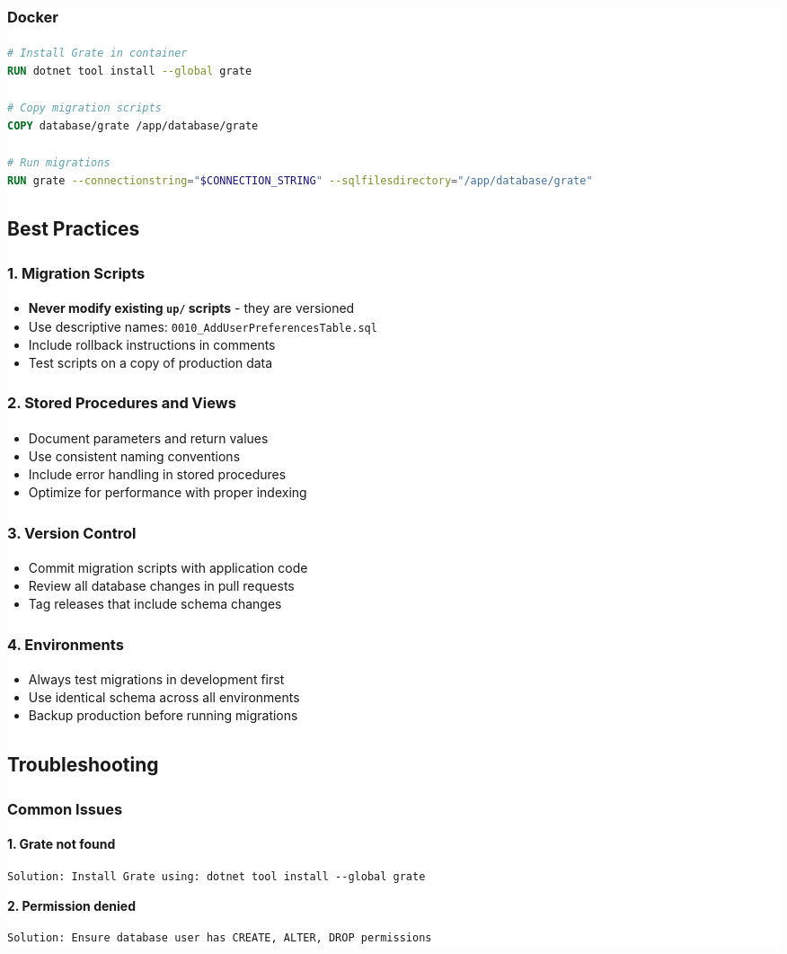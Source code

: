 ### Docker
```dockerfile
# Install Grate in container
RUN dotnet tool install --global grate

# Copy migration scripts
COPY database/grate /app/database/grate

# Run migrations
RUN grate --connectionstring="$CONNECTION_STRING" --sqlfilesdirectory="/app/database/grate"
```

## Best Practices

### 1. Migration Scripts
- **Never modify existing `up/` scripts** - they are versioned
- Use descriptive names: `0010_AddUserPreferencesTable.sql`
- Include rollback instructions in comments
- Test scripts on a copy of production data

### 2. Stored Procedures and Views
- Document parameters and return values
- Use consistent naming conventions
- Include error handling in stored procedures
- Optimize for performance with proper indexing

### 3. Version Control
- Commit migration scripts with application code
- Review all database changes in pull requests
- Tag releases that include schema changes

### 4. Environments
- Always test migrations in development first
- Use identical schema across all environments
- Backup production before running migrations

## Troubleshooting

### Common Issues

**1. Grate not found**
```
Solution: Install Grate using: dotnet tool install --global grate
```

**2. Permission denied**
```
Solution: Ensure database user has CREATE, ALTER, DROP permissions
```
